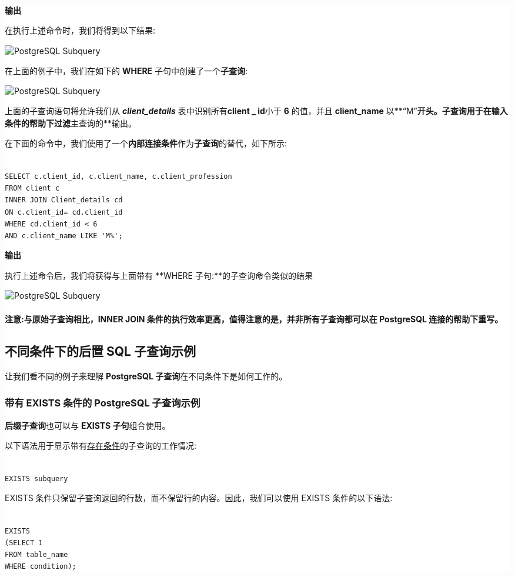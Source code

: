 **输出**

在执行上述命令时，我们将得到以下结果:

![PostgreSQL Subquery](../Images/aa53cd3ea7339dda3840547354ef62ba.png)

在上面的例子中，我们在如下的 **WHERE** 子句中创建了一个**子查询**:

![PostgreSQL Subquery](../Images/8861bf22f0153c28103fd2d602f2f51f.png)

上面的子查询语句将允许我们从 ***client_details*** 表中识别所有**client _ id**小于 **6** 的值，并且 **client_name** 以**“M”**开头。子查询用于在输入条件的帮助下过滤**主查询的**输出。

在下面的命令中，我们使用了一个**内部连接条件**作为**子查询**的替代，如下所示:

```

SELECT c.client_id, c.client_name, c.client_profession
FROM client c
INNER JOIN Client_details cd
ON c.client_id= cd.client_id
WHERE cd.client_id < 6
AND c.client_name LIKE 'M%';

```

**输出**

执行上述命令后，我们将获得与上面带有 **WHERE 子句:**的子查询命令类似的结果

![PostgreSQL Subquery](../Images/35929708f054d430380434f0d7784bf8.png)

#### 注意:与原始子查询相比，INNER JOIN 条件的执行效率更高，值得注意的是，并非所有子查询都可以在 PostgreSQL 连接的帮助下重写。

## 不同条件下的后置 SQL 子查询示例

让我们看不同的例子来理解 **PostgreSQL 子查询**在不同条件下是如何工作的。

### 带有 EXISTS 条件的 PostgreSQL 子查询示例

**后缀子查询**也可以与 **EXISTS 子句**组合使用。

以下语法用于显示带有[存在条件](https://www.javatpoint.com/postgresql-exists-condition)的子查询的工作情况:

```

EXISTS subquery

```

EXISTS 条件只保留子查询返回的行数，而不保留行的内容。因此，我们可以使用 EXISTS 条件的以下语法:

```

EXISTS 
(SELECT 1 
FROM table_name 
WHERE condition);

```
